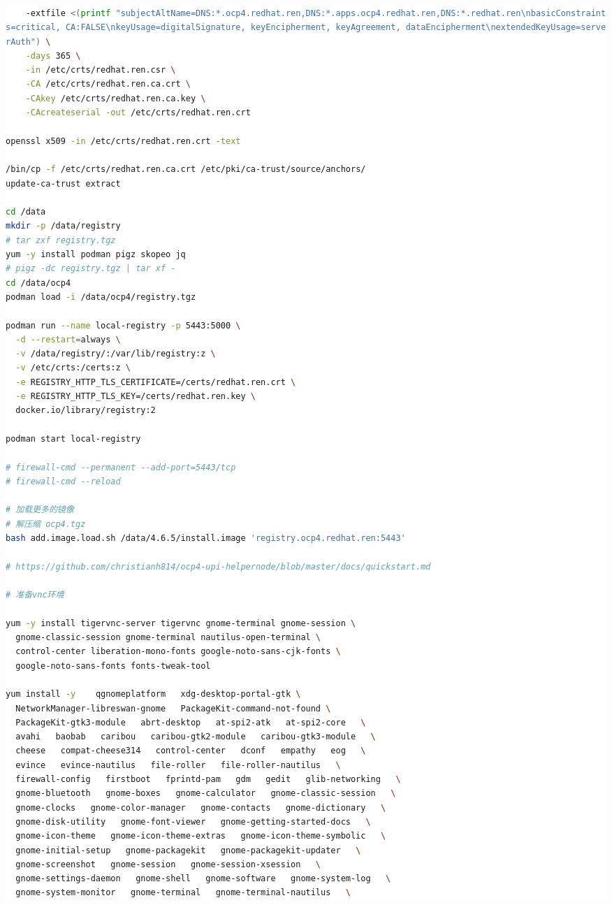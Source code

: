 ```bash
    -extfile <(printf "subjectAltName=DNS:*.ocp4.redhat.ren,DNS:*.apps.ocp4.redhat.ren,DNS:*.redhat.ren\nbasicConstraints=critical, CA:FALSE\nkeyUsage=digitalSignature, keyEncipherment, keyAgreement, dataEncipherment\nextendedKeyUsage=serverAuth") \
    -days 365 \
    -in /etc/crts/redhat.ren.csr \
    -CA /etc/crts/redhat.ren.ca.crt \
    -CAkey /etc/crts/redhat.ren.ca.key \
    -CAcreateserial -out /etc/crts/redhat.ren.crt

openssl x509 -in /etc/crts/redhat.ren.crt -text

/bin/cp -f /etc/crts/redhat.ren.ca.crt /etc/pki/ca-trust/source/anchors/
update-ca-trust extract

cd /data
mkdir -p /data/registry
# tar zxf registry.tgz
yum -y install podman pigz skopeo jq 
# pigz -dc registry.tgz | tar xf -
cd /data/ocp4
podman load -i /data/ocp4/registry.tgz

podman run --name local-registry -p 5443:5000 \
  -d --restart=always \
  -v /data/registry/:/var/lib/registry:z \
  -v /etc/crts:/certs:z \
  -e REGISTRY_HTTP_TLS_CERTIFICATE=/certs/redhat.ren.crt \
  -e REGISTRY_HTTP_TLS_KEY=/certs/redhat.ren.key \
  docker.io/library/registry:2

podman start local-registry

# firewall-cmd --permanent --add-port=5443/tcp
# firewall-cmd --reload

# 加载更多的镜像
# 解压缩 ocp4.tgz
bash add.image.load.sh /data/4.6.5/install.image 'registry.ocp4.redhat.ren:5443'

# https://github.com/christianh814/ocp4-upi-helpernode/blob/master/docs/quickstart.md

# 准备vnc环境

yum -y install tigervnc-server tigervnc gnome-terminal gnome-session \
  gnome-classic-session gnome-terminal nautilus-open-terminal \
  control-center liberation-mono-fonts google-noto-sans-cjk-fonts \
  google-noto-sans-fonts fonts-tweak-tool

yum install -y    qgnomeplatform   xdg-desktop-portal-gtk \
  NetworkManager-libreswan-gnome   PackageKit-command-not-found \
  PackageKit-gtk3-module   abrt-desktop   at-spi2-atk   at-spi2-core   \
  avahi   baobab   caribou   caribou-gtk2-module   caribou-gtk3-module   \
  cheese   compat-cheese314   control-center   dconf   empathy   eog   \
  evince   evince-nautilus   file-roller   file-roller-nautilus   \
  firewall-config   firstboot   fprintd-pam   gdm   gedit   glib-networking   \
  gnome-bluetooth   gnome-boxes   gnome-calculator   gnome-classic-session   \
  gnome-clocks   gnome-color-manager   gnome-contacts   gnome-dictionary   \
  gnome-disk-utility   gnome-font-viewer   gnome-getting-started-docs   \
  gnome-icon-theme   gnome-icon-theme-extras   gnome-icon-theme-symbolic   \
  gnome-initial-setup   gnome-packagekit   gnome-packagekit-updater   \
  gnome-screenshot   gnome-session   gnome-session-xsession   \
  gnome-settings-daemon   gnome-shell   gnome-software   gnome-system-log   \
  gnome-system-monitor   gnome-terminal   gnome-terminal-nautilus   \
```